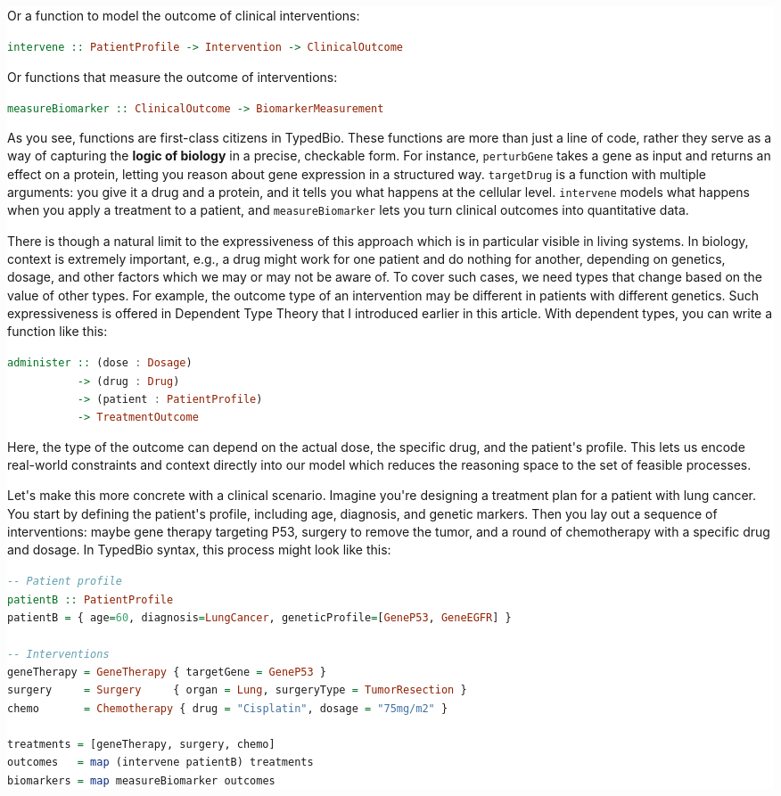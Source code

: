 Or a function to model the outcome of clinical interventions:

```haskell
intervene :: PatientProfile -> Intervention -> ClinicalOutcome
```

Or functions that measure the outcome of interventions:

```haskell
measureBiomarker :: ClinicalOutcome -> BiomarkerMeasurement
```

As you see, functions are first-class citizens in TypedBio. These functions are more than just a line of code, rather they serve as a way of capturing the **logic of biology** in a precise, checkable form. For instance, `perturbGene` takes a gene as input and returns an effect on a protein, letting you reason about gene expression in a structured way. `targetDrug` is a function with multiple arguments: you give it a drug and a protein, and it tells you what happens at the cellular level. `intervene` models what happens when you apply a treatment to a patient, and `measureBiomarker` lets you turn clinical outcomes into quantitative data.

There is though a natural limit to the expressiveness of this approach which is in particular visible in living systems. In biology, context is extremely important, e.g., a drug might work for one patient and do nothing for another, depending on genetics, dosage, and other factors which we may or may not be aware of. To cover such cases, we need types that change based on the value of other types. For example, the outcome type of an intervention may be different in patients with different genetics. Such expressiveness is offered in Dependent Type Theory that I introduced earlier in this article. With dependent types, you can write a function like this:

```haskell
administer :: (dose : Dosage)
           -> (drug : Drug)
           -> (patient : PatientProfile)
           -> TreatmentOutcome
```

Here, the type of the outcome can depend on the actual dose, the specific drug, and the patient's profile. This lets us encode real-world constraints and context directly into our model which reduces the reasoning space to the set of feasible processes.

Let's make this more concrete with a clinical scenario. Imagine you're designing a treatment plan for a patient with lung cancer. You start by defining the patient's profile, including age, diagnosis, and genetic markers. Then you lay out a sequence of interventions: maybe gene therapy targeting P53, surgery to remove the tumor, and a round of chemotherapy with a specific drug and dosage. In TypedBio syntax, this process might look like this:

```haskell
-- Patient profile
patientB :: PatientProfile
patientB = { age=60, diagnosis=LungCancer, geneticProfile=[GeneP53, GeneEGFR] }

-- Interventions
geneTherapy = GeneTherapy { targetGene = GeneP53 }
surgery     = Surgery     { organ = Lung, surgeryType = TumorResection }
chemo       = Chemotherapy { drug = "Cisplatin", dosage = "75mg/m2" }

treatments = [geneTherapy, surgery, chemo]
outcomes   = map (intervene patientB) treatments
biomarkers = map measureBiomarker outcomes
```
